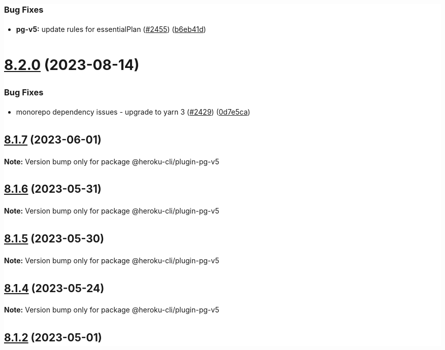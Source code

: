 
### Bug Fixes

* **pg-v5:** update rules for essentialPlan ([#2455](https://github.com/heroku/cli/issues/2455)) ([b6eb41d](https://github.com/heroku/cli/commit/b6eb41da6ef9722fd68e115fc3dfaaaeb98aa34c))





# [8.2.0](https://github.com/heroku/cli/compare/v8.1.9...v8.2.0) (2023-08-14)


### Bug Fixes

* monorepo dependency issues - upgrade to yarn 3 ([#2429](https://github.com/heroku/cli/issues/2429)) ([0d7e5ca](https://github.com/heroku/cli/commit/0d7e5ca519799af4352ec973f51b45748699f3a1))





## [8.1.7](https://github.com/heroku/cli/compare/v8.1.4...v8.1.7) (2023-06-01)

**Note:** Version bump only for package @heroku-cli/plugin-pg-v5





## [8.1.6](https://github.com/heroku/cli/compare/v8.1.4...v8.1.6) (2023-05-31)

**Note:** Version bump only for package @heroku-cli/plugin-pg-v5





## [8.1.5](https://github.com/heroku/cli/compare/v8.1.4...v8.1.5) (2023-05-30)

**Note:** Version bump only for package @heroku-cli/plugin-pg-v5





## [8.1.4](https://github.com/heroku/cli/compare/v8.1.3...v8.1.4) (2023-05-24)

**Note:** Version bump only for package @heroku-cli/plugin-pg-v5





## [8.1.2](https://github.com/heroku/cli/compare/v8.1.1...v8.1.2) (2023-05-01)
